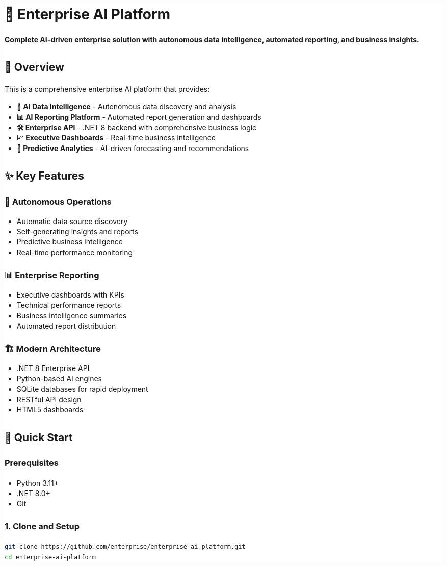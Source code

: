 # 🚀 Enterprise AI Platform

**Complete AI-driven enterprise solution with autonomous data intelligence, automated reporting, and business insights.**

## 🌟 Overview

This is a comprehensive enterprise AI platform that provides:

- **🧠 AI Data Intelligence** - Autonomous data discovery and analysis
- **📊 AI Reporting Platform** - Automated report generation and dashboards
- **🛠️ Enterprise API** - .NET 8 backend with comprehensive business logic
- **📈 Executive Dashboards** - Real-time business intelligence
- **🤖 Predictive Analytics** - AI-driven forecasting and recommendations

## ✨ Key Features

### 🎯 **Autonomous Operations**
- Automatic data source discovery
- Self-generating insights and reports
- Predictive business intelligence
- Real-time performance monitoring

### 📊 **Enterprise Reporting**
- Executive dashboards with KPIs
- Technical performance reports
- Business intelligence summaries
- Automated report distribution

### 🏗️ **Modern Architecture**
- .NET 8 Enterprise API
- Python-based AI engines
- SQLite databases for rapid deployment
- RESTful API design
- HTML5 dashboards

## 🚀 Quick Start

### Prerequisites
- Python 3.11+
- .NET 8.0+
- Git

### 1. Clone and Setup
```bash
git clone https://github.com/enterprise/enterprise-ai-platform.git
cd enterprise-ai-platform
```
